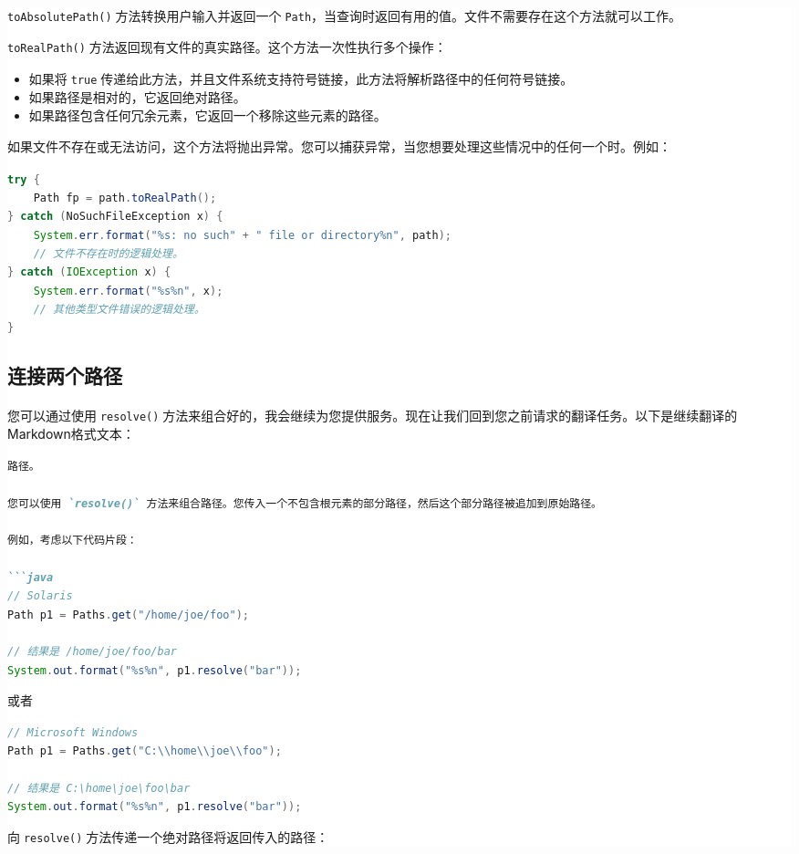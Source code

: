 `toAbsolutePath()` 方法转换用户输入并返回一个 `Path`，当查询时返回有用的值。文件不需要存在这个方法就可以工作。

`toRealPath()` 方法返回现有文件的真实路径。这个方法一次性执行多个操作：

- 如果将 `true` 传递给此方法，并且文件系统支持符号链接，此方法将解析路径中的任何符号链接。
- 如果路径是相对的，它返回绝对路径。
- 如果路径包含任何冗余元素，它返回一个移除这些元素的路径。

如果文件不存在或无法访问，这个方法将抛出异常。您可以捕获异常，当您想要处理这些情况中的任何一个时。例如：

```java
try {
    Path fp = path.toRealPath();
} catch (NoSuchFileException x) {
    System.err.format("%s: no such" + " file or directory%n", path);
    // 文件不存在时的逻辑处理。
} catch (IOException x) {
    System.err.format("%s%n", x);
    // 其他类型文件错误的逻辑处理。
}

```

## 连接两个路径

您可以通过使用 `resolve()` 方法来组合好的，我会继续为您提供服务。现在让我们回到您之前请求的翻译任务。以下是继续翻译的Markdown格式文本：

```markdown
路径。

您可以使用 `resolve()` 方法来组合路径。您传入一个不包含根元素的部分路径，然后这个部分路径被追加到原始路径。

例如，考虑以下代码片段：

```java
// Solaris
Path p1 = Paths.get("/home/joe/foo");

// 结果是 /home/joe/foo/bar
System.out.format("%s%n", p1.resolve("bar"));

```

或者

```java
// Microsoft Windows
Path p1 = Paths.get("C:\\home\\joe\\foo");

// 结果是 C:\home\joe\foo\bar
System.out.format("%s%n", p1.resolve("bar"));

```

向 `resolve()` 方法传递一个绝对路径将返回传入的路径：
